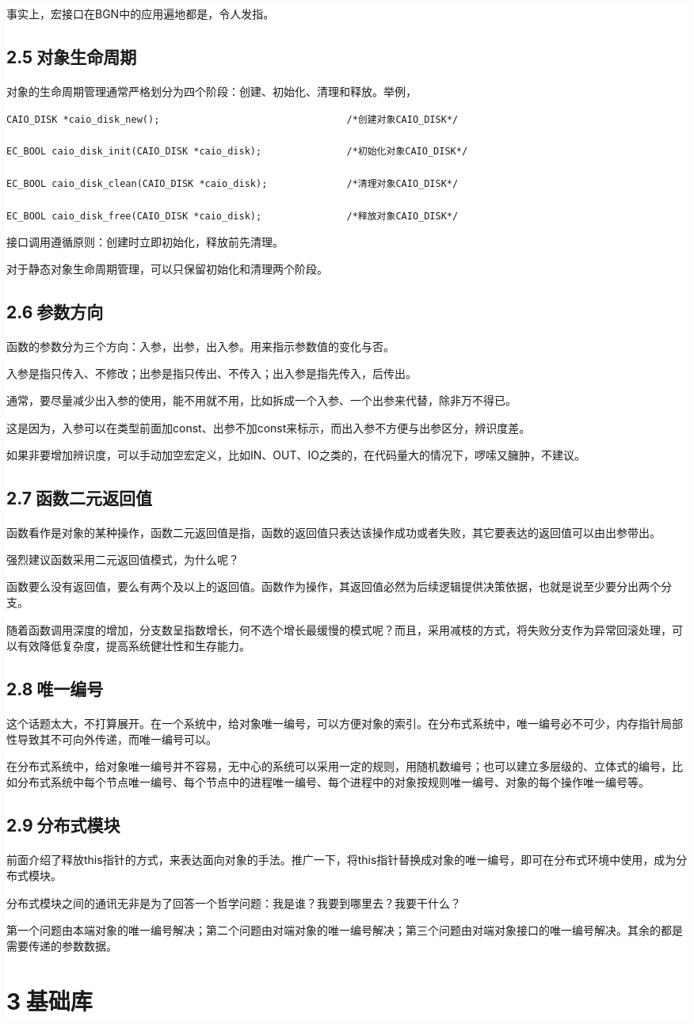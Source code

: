 事实上，宏接口在BGN中的应用遍地都是，令人发指。

## 2.5 对象生命周期

对象的生命周期管理通常严格划分为四个阶段：创建、初始化、清理和释放。举例，

	CAIO_DISK *caio_disk_new();                                 /*创建对象CAIO_DISK*/
	
	EC_BOOL caio_disk_init(CAIO_DISK *caio_disk);               /*初始化对象CAIO_DISK*/
	
	EC_BOOL caio_disk_clean(CAIO_DISK *caio_disk);              /*清理对象CAIO_DISK*/
	
	EC_BOOL caio_disk_free(CAIO_DISK *caio_disk);               /*释放对象CAIO_DISK*/

接口调用遵循原则：创建时立即初始化，释放前先清理。

对于静态对象生命周期管理，可以只保留初始化和清理两个阶段。

## 2.6 参数方向

函数的参数分为三个方向：入参，出参，出入参。用来指示参数值的变化与否。

入参是指只传入、不修改；出参是指只传出、不传入；出入参是指先传入，后传出。

通常，要尽量减少出入参的使用，能不用就不用，比如拆成一个入参、一个出参来代替，除非万不得已。

这是因为，入参可以在类型前面加const、出参不加const来标示，而出入参不方便与出参区分，辨识度差。

如果非要增加辨识度，可以手动加空宏定义，比如IN、OUT、IO之类的，在代码量大的情况下，啰嗦又臃肿，不建议。

## 2.7 函数二元返回值

函数看作是对象的某种操作，函数二元返回值是指，函数的返回值只表达该操作成功或者失败，其它要表达的返回值可以由出参带出。

强烈建议函数采用二元返回值模式，为什么呢？

函数要么没有返回值，要么有两个及以上的返回值。函数作为操作，其返回值必然为后续逻辑提供决策依据，也就是说至少要分出两个分支。

随着函数调用深度的增加，分支数呈指数增长，何不选个增长最缓慢的模式呢？而且，采用减枝的方式，将失败分支作为异常回滚处理，可以有效降低复杂度，提高系统健壮性和生存能力。

## 2.8 唯一编号

这个话题太大，不打算展开。在一个系统中，给对象唯一编号，可以方便对象的索引。在分布式系统中，唯一编号必不可少，内存指针局部性导致其不可向外传递，而唯一编号可以。

在分布式系统中，给对象唯一编号并不容易，无中心的系统可以采用一定的规则，用随机数编号；也可以建立多层级的、立体式的编号，比如分布式系统中每个节点唯一编号、每个节点中的进程唯一编号、每个进程中的对象按规则唯一编号、对象的每个操作唯一编号等。

## 2.9 分布式模块

前面介绍了释放this指针的方式，来表达面向对象的手法。推广一下，将this指针替换成对象的唯一编号，即可在分布式环境中使用，成为分布式模块。

分布式模块之间的通讯无非是为了回答一个哲学问题：我是谁？我要到哪里去？我要干什么？

第一个问题由本端对象的唯一编号解决；第二个问题由对端对象的唯一编号解决；第三个问题由对端对象接口的唯一编号解决。其余的都是需要传递的参数数据。

# 3 基础库
